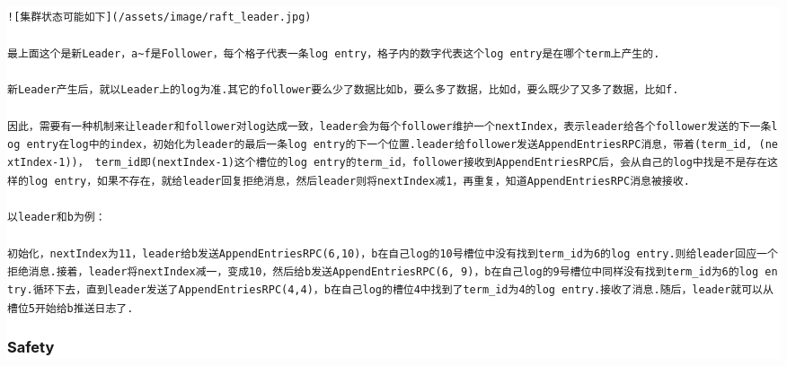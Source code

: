     ![集群状态可能如下](/assets/image/raft_leader.jpg)

    最上面这个是新Leader，a~f是Follower，每个格子代表一条log entry，格子内的数字代表这个log entry是在哪个term上产生的.
    
    新Leader产生后，就以Leader上的log为准.其它的follower要么少了数据比如b，要么多了数据，比如d，要么既少了又多了数据，比如f.
    
    因此，需要有一种机制来让leader和follower对log达成一致，leader会为每个follower维护一个nextIndex，表示leader给各个follower发送的下一条log entry在log中的index，初始化为leader的最后一条log entry的下一个位置.leader给follower发送AppendEntriesRPC消息，带着(term_id, (nextIndex-1))， term_id即(nextIndex-1)这个槽位的log entry的term_id，follower接收到AppendEntriesRPC后，会从自己的log中找是不是存在这样的log entry，如果不存在，就给leader回复拒绝消息，然后leader则将nextIndex减1，再重复，知道AppendEntriesRPC消息被接收.
    
    以leader和b为例：
    
    初始化，nextIndex为11，leader给b发送AppendEntriesRPC(6,10)，b在自己log的10号槽位中没有找到term_id为6的log entry.则给leader回应一个拒绝消息.接着，leader将nextIndex减一，变成10，然后给b发送AppendEntriesRPC(6, 9)，b在自己log的9号槽位中同样没有找到term_id为6的log entry.循环下去，直到leader发送了AppendEntriesRPC(4,4)，b在自己log的槽位4中找到了term_id为4的log entry.接收了消息.随后，leader就可以从槽位5开始给b推送日志了.

### Safety
